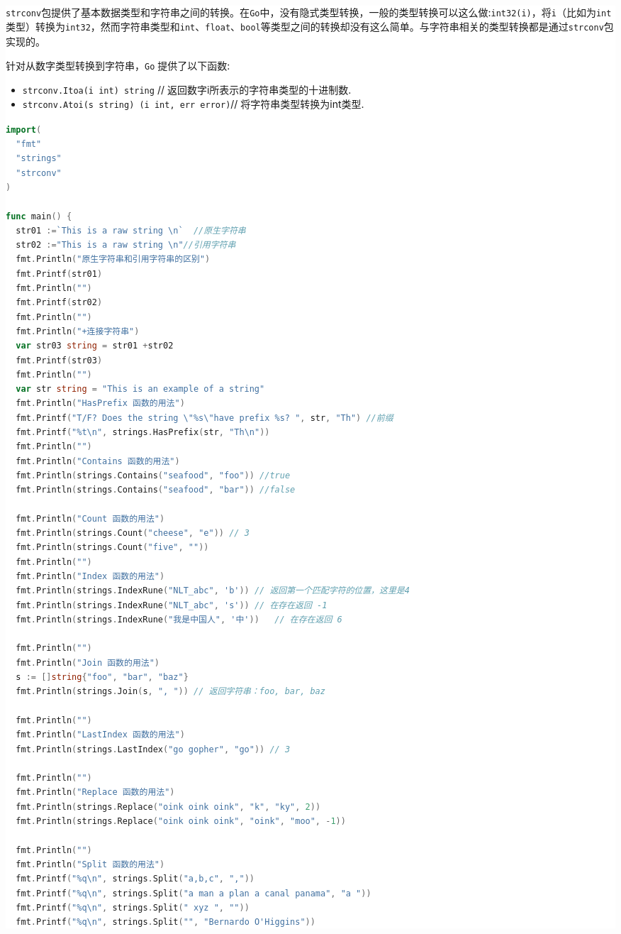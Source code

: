 `strconv`包提供了基本数据类型和字符串之间的转换。在`Go`中，没有隐式类型转换，一般的类型转换可以这么做:`int32(i)`，将`i`（比如为`int`类型）转换为`int32`，然而字符串类型和`int`、`float`、`bool`等类型之间的转换却没有这么简单。与字符串相关的类型转换都是通过`strconv`包实现的。

针对从数字类型转换到字符串，`Go` 提供了以下函数:  

- `strconv.Itoa(i int) string` // 返回数字i所表示的字符串类型的十进制数.
- `strconv.Atoi(s string) (i int, err error)`// 将字符串类型转换为int类型.


```go
import(
  "fmt"
  "strings"
  "strconv"
)

func main() {
  str01 :=`This is a raw string \n`  //原生字符串
  str02 :="This is a raw string \n"//引用字符串
  fmt.Println("原生字符串和引用字符串的区别")
  fmt.Printf(str01)
  fmt.Println("")
  fmt.Printf(str02)
  fmt.Println("")
  fmt.Println("+连接字符串")
  var str03 string = str01 +str02
  fmt.Printf(str03)
  fmt.Println("")
  var str string = "This is an example of a string"
  fmt.Println("HasPrefix 函数的用法")
  fmt.Printf("T/F? Does the string \"%s\"have prefix %s? ", str, "Th") //前缀
  fmt.Printf("%t\n", strings.HasPrefix(str, "Th\n"))
  fmt.Println("")
  fmt.Println("Contains 函数的用法")
  fmt.Println(strings.Contains("seafood", "foo")) //true
  fmt.Println(strings.Contains("seafood", "bar")) //false

  fmt.Println("Count 函数的用法")
  fmt.Println(strings.Count("cheese", "e")) // 3
  fmt.Println(strings.Count("five", ""))
  fmt.Println("")
  fmt.Println("Index 函数的用法")
  fmt.Println(strings.IndexRune("NLT_abc", 'b')) // 返回第一个匹配字符的位置，这里是4
  fmt.Println(strings.IndexRune("NLT_abc", 's')) // 在存在返回 -1
  fmt.Println(strings.IndexRune("我是中国人", '中'))   // 在存在返回 6

  fmt.Println("")
  fmt.Println("Join 函数的用法")
  s := []string{"foo", "bar", "baz"}
  fmt.Println(strings.Join(s, ", ")) // 返回字符串：foo, bar, baz

  fmt.Println("")
  fmt.Println("LastIndex 函数的用法")
  fmt.Println(strings.LastIndex("go gopher", "go")) // 3

  fmt.Println("")
  fmt.Println("Replace 函数的用法")
  fmt.Println(strings.Replace("oink oink oink", "k", "ky", 2))
  fmt.Println(strings.Replace("oink oink oink", "oink", "moo", -1))

  fmt.Println("")
  fmt.Println("Split 函数的用法")
  fmt.Printf("%q\n", strings.Split("a,b,c", ","))
  fmt.Printf("%q\n", strings.Split("a man a plan a canal panama", "a "))
  fmt.Printf("%q\n", strings.Split(" xyz ", ""))
  fmt.Printf("%q\n", strings.Split("", "Bernardo O'Higgins"))
```